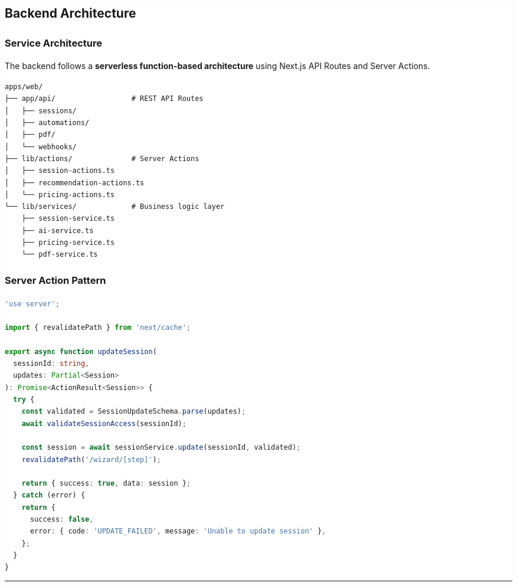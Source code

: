 
## Backend Architecture

### Service Architecture

The backend follows a **serverless function-based architecture** using Next.js API Routes and Server Actions.

```
apps/web/
├── app/api/                  # REST API Routes
│   ├── sessions/
│   ├── automations/
│   ├── pdf/
│   └── webhooks/
├── lib/actions/              # Server Actions
│   ├── session-actions.ts
│   ├── recommendation-actions.ts
│   └── pricing-actions.ts
└── lib/services/             # Business logic layer
    ├── session-service.ts
    ├── ai-service.ts
    ├── pricing-service.ts
    └── pdf-service.ts
```

### Server Action Pattern

```typescript
'use server';

import { revalidatePath } from 'next/cache';

export async function updateSession(
  sessionId: string,
  updates: Partial<Session>
): Promise<ActionResult<Session>> {
  try {
    const validated = SessionUpdateSchema.parse(updates);
    await validateSessionAccess(sessionId);

    const session = await sessionService.update(sessionId, validated);
    revalidatePath('/wizard/[step]');

    return { success: true, data: session };
  } catch (error) {
    return {
      success: false,
      error: { code: 'UPDATE_FAILED', message: 'Unable to update session' },
    };
  }
}
```

---